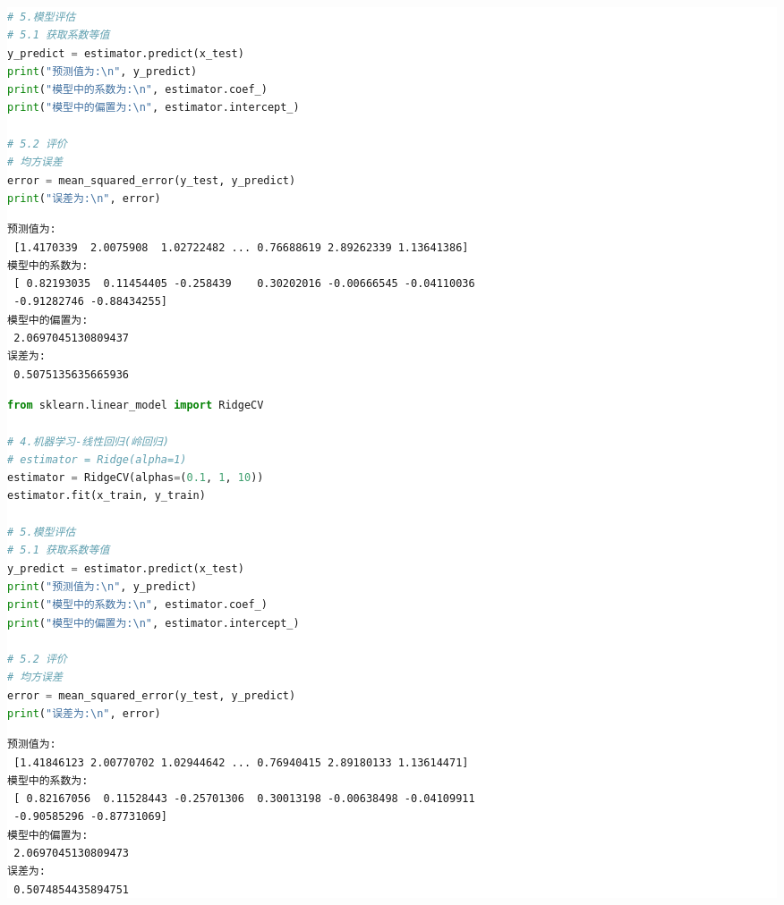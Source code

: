 

```python
# 5.模型评估
# 5.1 获取系数等值
y_predict = estimator.predict(x_test)
print("预测值为:\n", y_predict)
print("模型中的系数为:\n", estimator.coef_)
print("模型中的偏置为:\n", estimator.intercept_)

# 5.2 评价
# 均方误差
error = mean_squared_error(y_test, y_predict)
print("误差为:\n", error)
```

    预测值为:
     [1.4170339  2.0075908  1.02722482 ... 0.76688619 2.89262339 1.13641386]
    模型中的系数为:
     [ 0.82193035  0.11454405 -0.258439    0.30202016 -0.00666545 -0.04110036
     -0.91282746 -0.88434255]
    模型中的偏置为:
     2.0697045130809437
    误差为:
     0.5075135635665936
    


```python
from sklearn.linear_model import RidgeCV

# 4.机器学习-线性回归(岭回归)
# estimator = Ridge(alpha=1)
estimator = RidgeCV(alphas=(0.1, 1, 10))
estimator.fit(x_train, y_train)

# 5.模型评估
# 5.1 获取系数等值
y_predict = estimator.predict(x_test)
print("预测值为:\n", y_predict)
print("模型中的系数为:\n", estimator.coef_)
print("模型中的偏置为:\n", estimator.intercept_)

# 5.2 评价
# 均方误差
error = mean_squared_error(y_test, y_predict)
print("误差为:\n", error)
```

    预测值为:
     [1.41846123 2.00770702 1.02944642 ... 0.76940415 2.89180133 1.13614471]
    模型中的系数为:
     [ 0.82167056  0.11528443 -0.25701306  0.30013198 -0.00638498 -0.04109911
     -0.90585296 -0.87731069]
    模型中的偏置为:
     2.0697045130809473
    误差为:
     0.5074854435894751
    